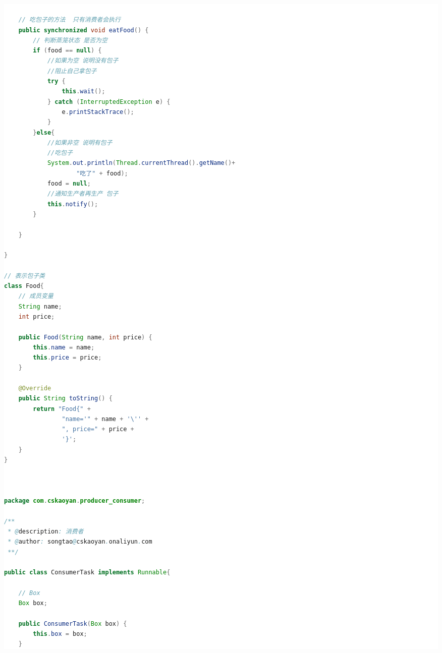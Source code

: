 ```java

    // 吃包子的方法  只有消费者会执行
    public synchronized void eatFood() {
        // 判断蒸笼状态 是否为空
        if (food == null) {
            //如果为空 说明没有包子
            //阻止自己拿包子
            try {
                this.wait();
            } catch (InterruptedException e) {
                e.printStackTrace();
            }
        }else{
            //如果非空 说明有包子
            //吃包子
            System.out.println(Thread.currentThread().getName()+
                    "吃了" + food);
            food = null;
            //通知生产者再生产 包子
            this.notify();
        }

    }

}

// 表示包子类
class Food{
    // 成员变量
    String name;
    int price;

    public Food(String name, int price) {
        this.name = name;
        this.price = price;
    }

    @Override
    public String toString() {
        return "Food{" +
                "name='" + name + '\'' +
                ", price=" + price +
                '}';
    }
}



package com.cskaoyan.producer_consumer;

/**
 * @description: 消费者
 * @author: songtao@cskaoyan.onaliyun.com
 **/

public class ConsumerTask implements Runnable{

    // Box
    Box box;

    public ConsumerTask(Box box) {
        this.box = box;
    }
```
